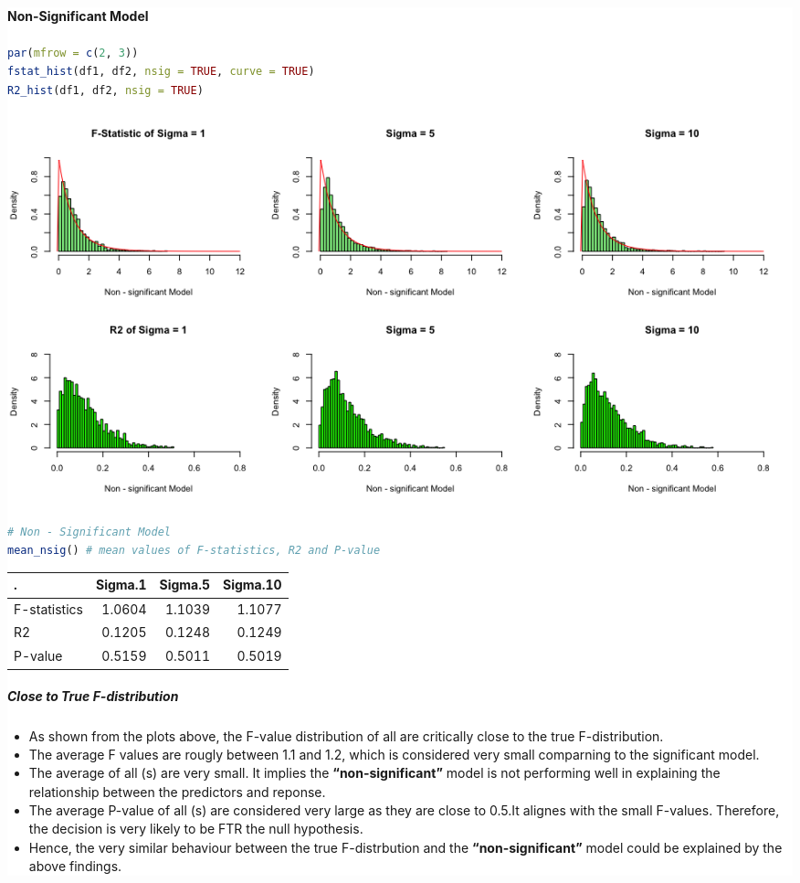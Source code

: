 #### Non-Significant Model

``` r
par(mfrow = c(2, 3))
fstat_hist(df1, df2, nsig = TRUE, curve = TRUE)
R2_hist(df1, df2, nsig = TRUE)
```

![](linear_regre_simstudy_files/figure-gfm/unnamed-chunk-12-1.png)

``` r
# Non - Significant Model
mean_nsig() # mean values of F-statistics, R2 and P-value
```

| .            | Sigma.1 | Sigma.5 | Sigma.10 |
| :----------- | ------: | ------: | -------: |
| F-statistics |  1.0604 |  1.1039 |   1.1077 |
| R2           |  0.1205 |  0.1248 |   0.1249 |
| P-value      |  0.5159 |  0.5011 |   0.5019 |

##### Close to True F-distribution

  - As shown from the plots above, the F-value distribution of all
    ![\\sigma](https://latex.codecogs.com/png.latex?%5Csigma "\\sigma")
    are critically close to the true F-distribution.
  - The average F values are rougly between 1.1 and 1.2, which is
    considered very small comparning to the significant model.
  - The average ![R^2](https://latex.codecogs.com/png.latex?R%5E2 "R^2")
    of all ![\\sigma](https://latex.codecogs.com/png.latex?%5Csigma
    "\\sigma")(s) are very small. It implies the **“non-significant”**
    model is not performing well in explaining the relationship between
    the predictors and reponse.
  - The average P-value of all
    ![\\sigma](https://latex.codecogs.com/png.latex?%5Csigma
    "\\sigma")(s) are considered very large as they are close to 0.5.It
    alignes with the small F-values. Therefore, the decision is very
    likely to be FTR the null hypothesis.
  - Hence, the very similar behaviour between the true F-distrbution and
    the **“non-significant”** model could be explained by the above
    findings.
